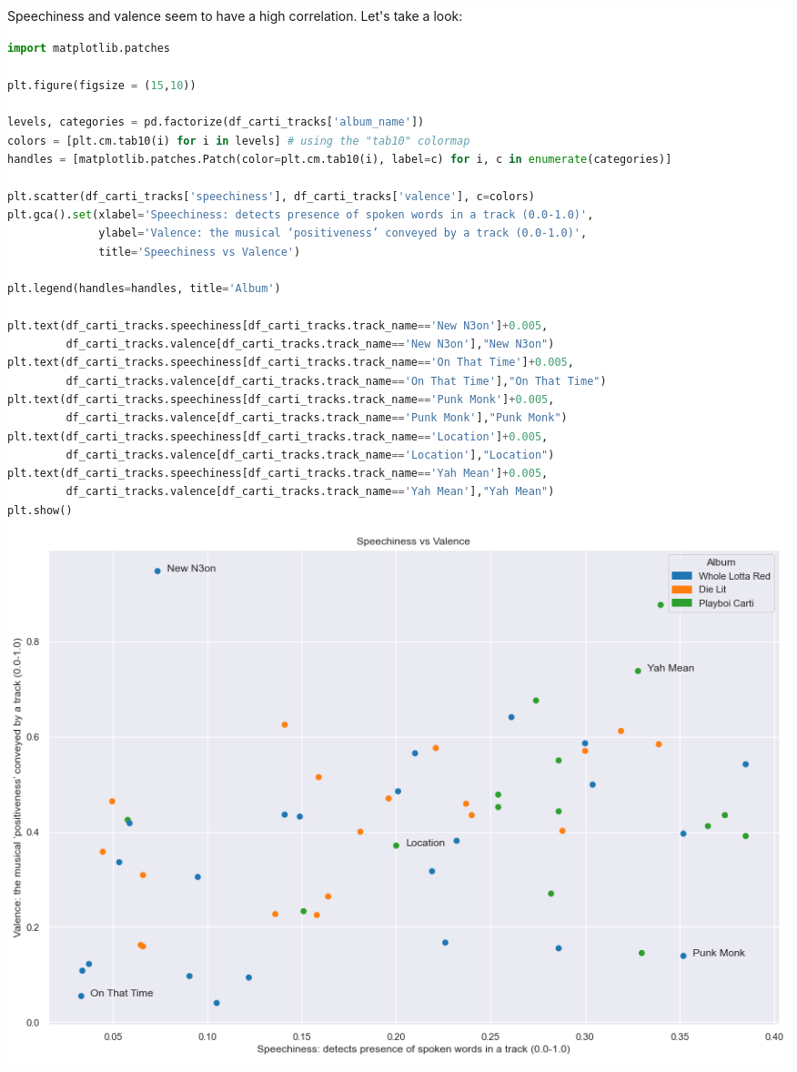 

Speechiness and valence seem to have a high correlation. Let's take a look:


```python
import matplotlib.patches

plt.figure(figsize = (15,10))

levels, categories = pd.factorize(df_carti_tracks['album_name'])
colors = [plt.cm.tab10(i) for i in levels] # using the "tab10" colormap
handles = [matplotlib.patches.Patch(color=plt.cm.tab10(i), label=c) for i, c in enumerate(categories)]

plt.scatter(df_carti_tracks['speechiness'], df_carti_tracks['valence'], c=colors)
plt.gca().set(xlabel='Speechiness: detects presence of spoken words in a track (0.0-1.0)',
              ylabel='Valence: the musical ‘positiveness’ conveyed by a track (0.0-1.0)',
              title='Speechiness vs Valence')

plt.legend(handles=handles, title='Album')

plt.text(df_carti_tracks.speechiness[df_carti_tracks.track_name=='New N3on']+0.005,
         df_carti_tracks.valence[df_carti_tracks.track_name=='New N3on'],"New N3on")
plt.text(df_carti_tracks.speechiness[df_carti_tracks.track_name=='On That Time']+0.005,
         df_carti_tracks.valence[df_carti_tracks.track_name=='On That Time'],"On That Time")
plt.text(df_carti_tracks.speechiness[df_carti_tracks.track_name=='Punk Monk']+0.005,
         df_carti_tracks.valence[df_carti_tracks.track_name=='Punk Monk'],"Punk Monk")
plt.text(df_carti_tracks.speechiness[df_carti_tracks.track_name=='Location']+0.005,
         df_carti_tracks.valence[df_carti_tracks.track_name=='Location'],"Location")
plt.text(df_carti_tracks.speechiness[df_carti_tracks.track_name=='Yah Mean']+0.005,
         df_carti_tracks.valence[df_carti_tracks.track_name=='Yah Mean'],"Yah Mean")
plt.show()
```


![png](https://raw.githubusercontent.com/arjunkalsi/arjunkalsi.github.io/master/img/carti/output_18_0.png)
